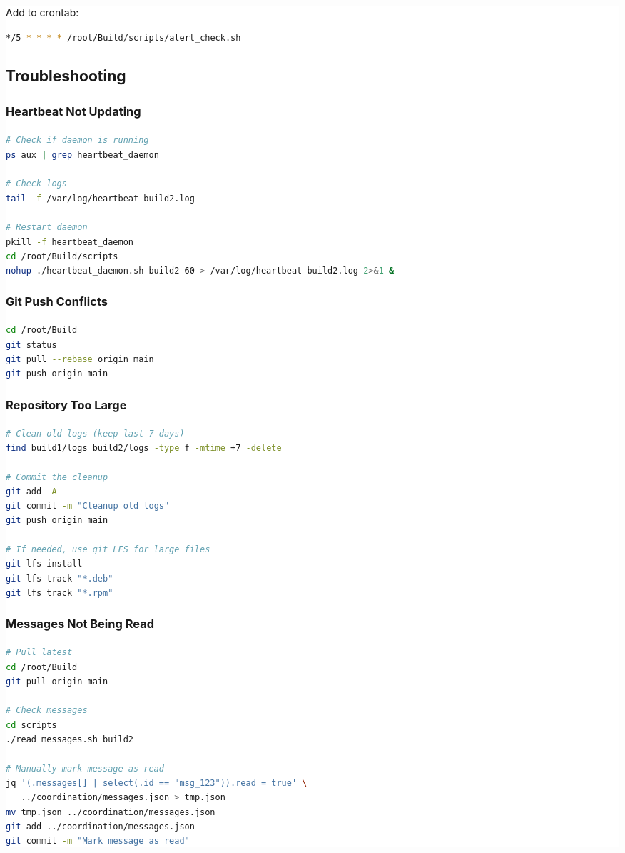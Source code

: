 Add to crontab:
```bash
*/5 * * * * /root/Build/scripts/alert_check.sh
```

## Troubleshooting

### Heartbeat Not Updating

```bash
# Check if daemon is running
ps aux | grep heartbeat_daemon

# Check logs
tail -f /var/log/heartbeat-build2.log

# Restart daemon
pkill -f heartbeat_daemon
cd /root/Build/scripts
nohup ./heartbeat_daemon.sh build2 60 > /var/log/heartbeat-build2.log 2>&1 &
```

### Git Push Conflicts

```bash
cd /root/Build
git status
git pull --rebase origin main
git push origin main
```

### Repository Too Large

```bash
# Clean old logs (keep last 7 days)
find build1/logs build2/logs -type f -mtime +7 -delete

# Commit the cleanup
git add -A
git commit -m "Cleanup old logs"
git push origin main

# If needed, use git LFS for large files
git lfs install
git lfs track "*.deb"
git lfs track "*.rpm"
```

### Messages Not Being Read

```bash
# Pull latest
cd /root/Build
git pull origin main

# Check messages
cd scripts
./read_messages.sh build2

# Manually mark message as read
jq '(.messages[] | select(.id == "msg_123")).read = true' \
   ../coordination/messages.json > tmp.json
mv tmp.json ../coordination/messages.json
git add ../coordination/messages.json
git commit -m "Mark message as read"
```